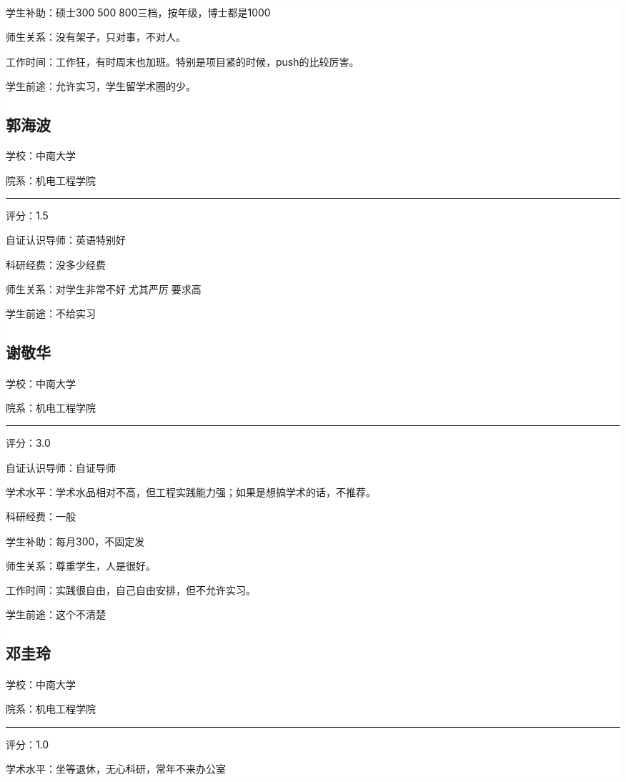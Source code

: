 学生补助：硕士300 500 800三档，按年级，博士都是1000

师生关系：没有架子，只对事，不对人。

工作时间：工作狂，有时周末也加班。特别是项目紧的时候，push的比较厉害。

学生前途：允许实习，学生留学术圈的少。

## 郭海波

学校：中南大学

院系：机电工程学院

* * *

评分：1.5

自证认识导师：英语特别好

科研经费：没多少经费

师生关系：对学生非常不好 尤其严厉 要求高

学生前途：不给实习

## 谢敬华

学校：中南大学

院系：机电工程学院

* * *

评分：3.0

自证认识导师：自证导师

学术水平：学术水品相对不高，但工程实践能力强；如果是想搞学术的话，不推荐。

科研经费：一般

学生补助：每月300，不固定发

师生关系：尊重学生，人是很好。

工作时间：实践很自由，自己自由安排，但不允许实习。

学生前途：这个不清楚

## 邓圭玲

学校：中南大学

院系：机电工程学院

* * *

评分：1.0

学术水平：坐等退休，无心科研，常年不来办公室
